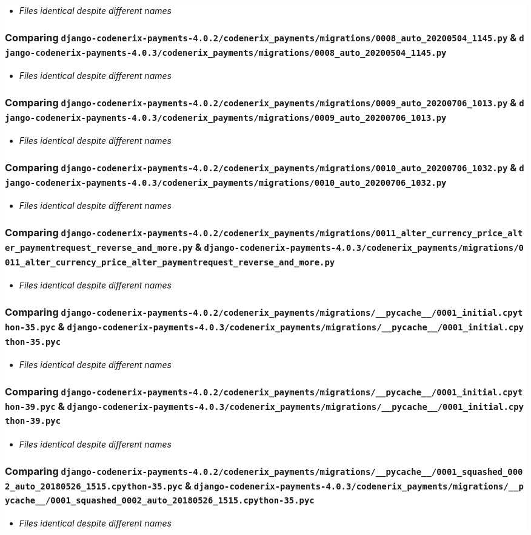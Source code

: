  * *Files identical despite different names*

### Comparing `django-codenerix-payments-4.0.2/codenerix_payments/migrations/0008_auto_20200504_1145.py` & `django-codenerix-payments-4.0.3/codenerix_payments/migrations/0008_auto_20200504_1145.py`

 * *Files identical despite different names*

### Comparing `django-codenerix-payments-4.0.2/codenerix_payments/migrations/0009_auto_20200706_1013.py` & `django-codenerix-payments-4.0.3/codenerix_payments/migrations/0009_auto_20200706_1013.py`

 * *Files identical despite different names*

### Comparing `django-codenerix-payments-4.0.2/codenerix_payments/migrations/0010_auto_20200706_1032.py` & `django-codenerix-payments-4.0.3/codenerix_payments/migrations/0010_auto_20200706_1032.py`

 * *Files identical despite different names*

### Comparing `django-codenerix-payments-4.0.2/codenerix_payments/migrations/0011_alter_currency_price_alter_paymentrequest_reverse_and_more.py` & `django-codenerix-payments-4.0.3/codenerix_payments/migrations/0011_alter_currency_price_alter_paymentrequest_reverse_and_more.py`

 * *Files identical despite different names*

### Comparing `django-codenerix-payments-4.0.2/codenerix_payments/migrations/__pycache__/0001_initial.cpython-35.pyc` & `django-codenerix-payments-4.0.3/codenerix_payments/migrations/__pycache__/0001_initial.cpython-35.pyc`

 * *Files identical despite different names*

### Comparing `django-codenerix-payments-4.0.2/codenerix_payments/migrations/__pycache__/0001_initial.cpython-39.pyc` & `django-codenerix-payments-4.0.3/codenerix_payments/migrations/__pycache__/0001_initial.cpython-39.pyc`

 * *Files identical despite different names*

### Comparing `django-codenerix-payments-4.0.2/codenerix_payments/migrations/__pycache__/0001_squashed_0002_auto_20180526_1515.cpython-35.pyc` & `django-codenerix-payments-4.0.3/codenerix_payments/migrations/__pycache__/0001_squashed_0002_auto_20180526_1515.cpython-35.pyc`

 * *Files identical despite different names*
